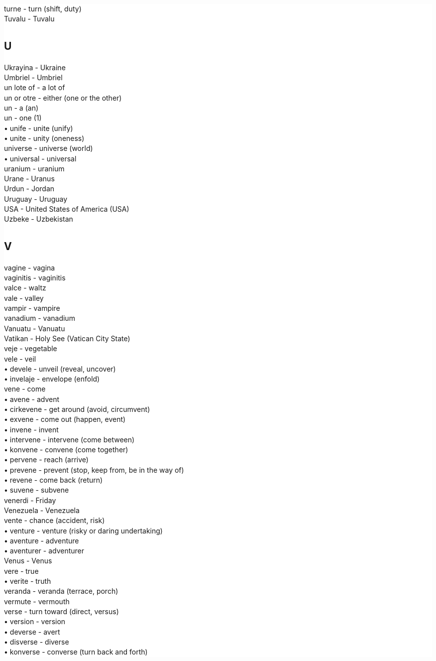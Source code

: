 turne - turn (shift, duty)  
Tuvalu - Tuvalu  

## U
 
Ukrayina - Ukraine  
Umbriel - Umbriel  
un lote of - a lot of  
un or otre - either (one or the other)  
un - a (an)  
un - one (1)  
• unife - unite (unify)  
• unite - unity (oneness)  
universe - universe (world)  
• universal - universal  
uranium - uranium  
Urane - Uranus  
Urdun - Jordan  
Uruguay - Uruguay  
USA - United States of America (USA)  
Uzbeke - Uzbekistan  

## V
 
vagine - vagina  
vaginitis - vaginitis  
valce - waltz  
vale - valley  
vampir - vampire  
vanadium - vanadium  
Vanuatu - Vanuatu  
Vatikan - Holy See (Vatican City State)  
veje - vegetable  
vele - veil  
• devele - unveil (reveal, uncover)  
• invelaje - envelope (enfold)  
vene - come  
• avene - advent  
• cirkevene - get around (avoid, circumvent)  
• exvene - come out (happen, event)  
• invene - invent  
• intervene - intervene (come between)  
• konvene - convene (come together)  
• pervene - reach (arrive)  
• prevene - prevent (stop, keep from, be in the way of)  
• revene - come back (return)  
• suvene - subvene  
venerdi - Friday  
Venezuela - Venezuela  
vente - chance (accident, risk)  
• venture - venture (risky or daring undertaking)  
• aventure - adventure  
• aventurer - adventurer  
Venus - Venus  
vere - true   
• verite - truth  
veranda - veranda (terrace, porch)  
vermute - vermouth  
verse - turn toward (direct, versus)  
• version - version  
• deverse - avert  
• disverse - diverse  
• konverse - converse (turn back and forth)  